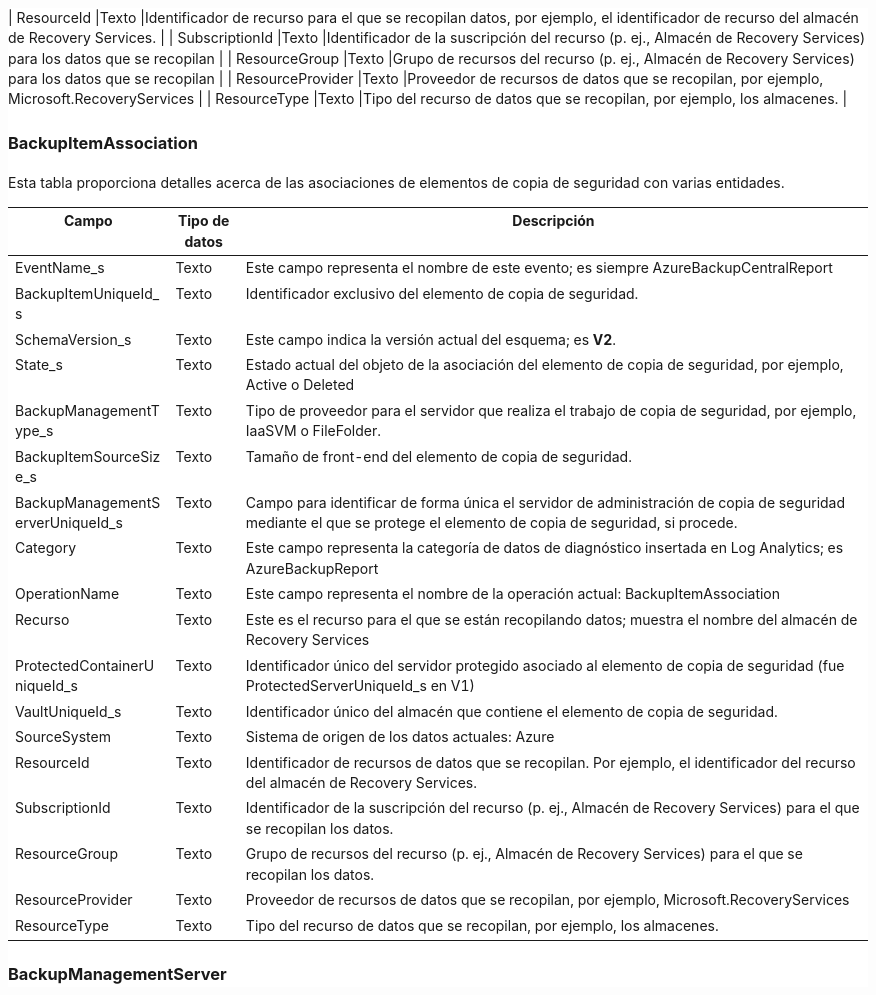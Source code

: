 | ResourceId |Texto |Identificador de recurso para el que se recopilan datos, por ejemplo, el identificador de recurso del almacén de Recovery Services. |
| SubscriptionId |Texto |Identificador de la suscripción del recurso (p. ej., Almacén de Recovery Services) para los datos que se recopilan |
| ResourceGroup |Texto |Grupo de recursos del recurso (p. ej., Almacén de Recovery Services) para los datos que se recopilan |
| ResourceProvider |Texto |Proveedor de recursos de datos que se recopilan, por ejemplo, Microsoft.RecoveryServices |
| ResourceType |Texto |Tipo del recurso de datos que se recopilan, por ejemplo, los almacenes. |

### <a name="backupitemassociation"></a>BackupItemAssociation

Esta tabla proporciona detalles acerca de las asociaciones de elementos de copia de seguridad con varias entidades.

| Campo | Tipo de datos | Descripción |
| --- | --- | --- |
| EventName_s |Texto |Este campo representa el nombre de este evento; es siempre AzureBackupCentralReport |  
| BackupItemUniqueId_s |Texto |Identificador exclusivo del elemento de copia de seguridad. |
| SchemaVersion_s |Texto |Este campo indica la versión actual del esquema; es **V2**. |
| State_s |Texto |Estado actual del objeto de la asociación del elemento de copia de seguridad, por ejemplo, Active o Deleted |
| BackupManagementType_s |Texto |Tipo de proveedor para el servidor que realiza el trabajo de copia de seguridad, por ejemplo, IaaSVM o FileFolder. |
| BackupItemSourceSize_s |Texto | Tamaño de front-end del elemento de copia de seguridad. |
| BackupManagementServerUniqueId_s |Texto | Campo para identificar de forma única el servidor de administración de copia de seguridad mediante el que se protege el elemento de copia de seguridad, si procede. |
| Category |Texto |Este campo representa la categoría de datos de diagnóstico insertada en Log Analytics; es AzureBackupReport |
| OperationName |Texto |Este campo representa el nombre de la operación actual: BackupItemAssociation |
| Recurso |Texto |Este es el recurso para el que se están recopilando datos; muestra el nombre del almacén de Recovery Services |
| ProtectedContainerUniqueId_s |Texto |Identificador único del servidor protegido asociado al elemento de copia de seguridad (fue ProtectedServerUniqueId_s en V1) |
| VaultUniqueId_s |Texto |Identificador único del almacén que contiene el elemento de copia de seguridad. |
| SourceSystem |Texto |Sistema de origen de los datos actuales: Azure |
| ResourceId |Texto |Identificador de recursos de datos que se recopilan. Por ejemplo, el identificador del recurso del almacén de Recovery Services. |
| SubscriptionId |Texto |Identificador de la suscripción del recurso (p. ej., Almacén de Recovery Services) para el que se recopilan los datos. |
| ResourceGroup |Texto |Grupo de recursos del recurso (p. ej., Almacén de Recovery Services) para el que se recopilan los datos. |
| ResourceProvider |Texto |Proveedor de recursos de datos que se recopilan, por ejemplo, Microsoft.RecoveryServices |
| ResourceType |Texto |Tipo del recurso de datos que se recopilan, por ejemplo, los almacenes. |

### <a name="backupmanagementserver"></a>BackupManagementServer
